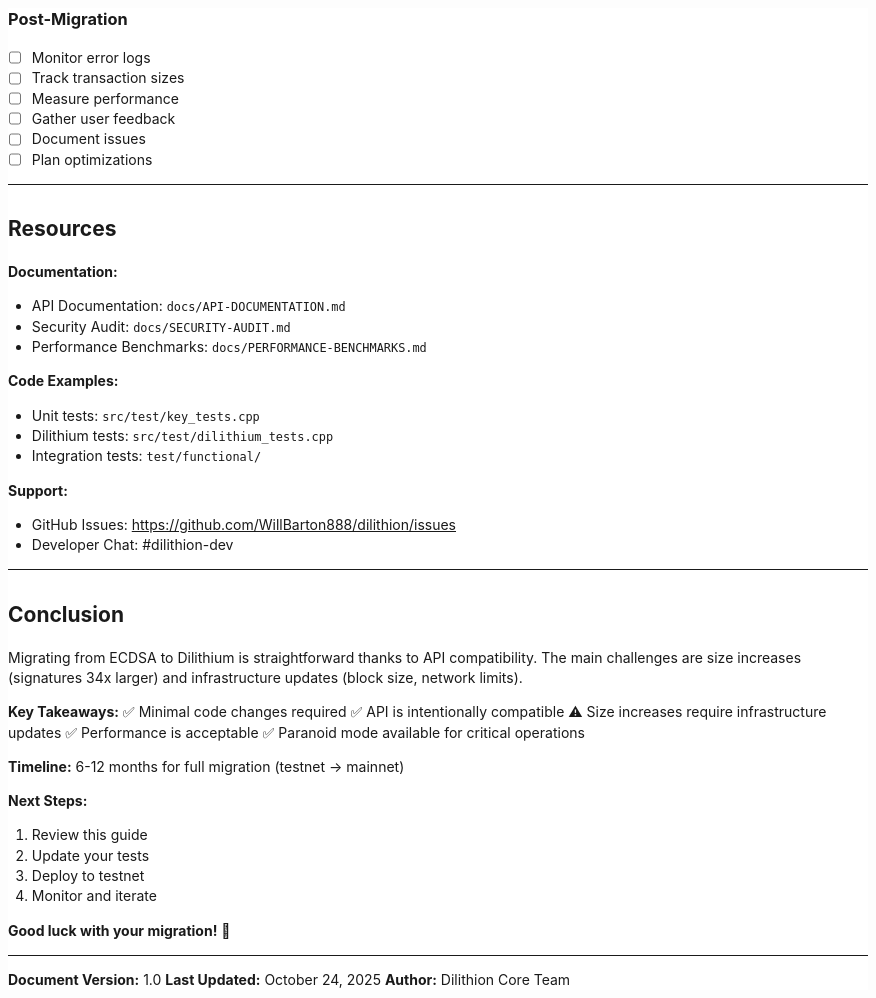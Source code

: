 ### Post-Migration

- [ ] Monitor error logs
- [ ] Track transaction sizes
- [ ] Measure performance
- [ ] Gather user feedback
- [ ] Document issues
- [ ] Plan optimizations

---

## Resources

**Documentation:**
- API Documentation: `docs/API-DOCUMENTATION.md`
- Security Audit: `docs/SECURITY-AUDIT.md`
- Performance Benchmarks: `docs/PERFORMANCE-BENCHMARKS.md`

**Code Examples:**
- Unit tests: `src/test/key_tests.cpp`
- Dilithium tests: `src/test/dilithium_tests.cpp`
- Integration tests: `test/functional/`

**Support:**
- GitHub Issues: https://github.com/WillBarton888/dilithion/issues
- Developer Chat: #dilithion-dev

---

## Conclusion

Migrating from ECDSA to Dilithium is straightforward thanks to API compatibility. The main challenges are size increases (signatures 34x larger) and infrastructure updates (block size, network limits).

**Key Takeaways:**
✅ Minimal code changes required
✅ API is intentionally compatible
⚠️ Size increases require infrastructure updates
✅ Performance is acceptable
✅ Paranoid mode available for critical operations

**Timeline:** 6-12 months for full migration (testnet → mainnet)

**Next Steps:**
1. Review this guide
2. Update your tests
3. Deploy to testnet
4. Monitor and iterate

**Good luck with your migration!** 🚀

---

**Document Version:** 1.0
**Last Updated:** October 24, 2025
**Author:** Dilithion Core Team
